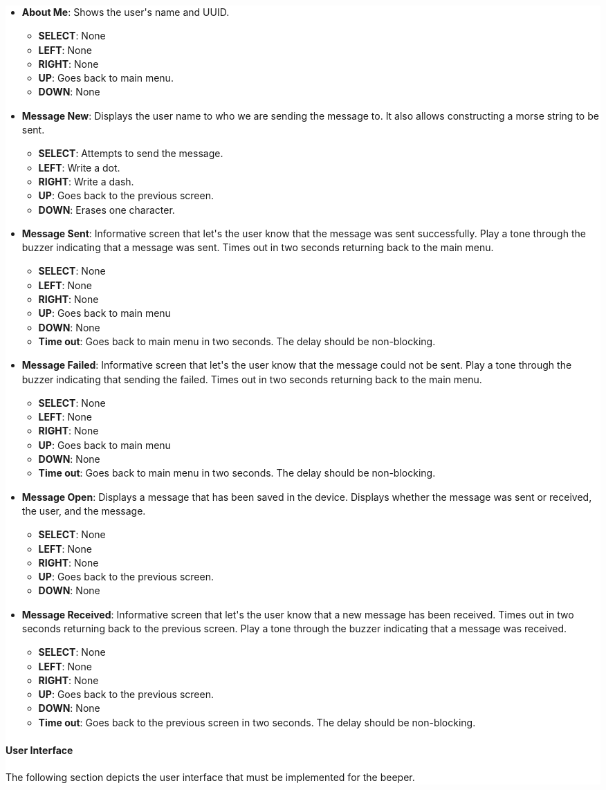 * **About Me**: Shows the user's name and UUID.
  * **SELECT**: None
  * **LEFT**: None
  * **RIGHT**: None
  * **UP**: Goes back to main menu.
  * **DOWN**: None
    
* **Message New**: Displays the user name to who we are sending the message to. It also allows constructing a morse string to be sent.
  * **SELECT**: Attempts to send the message.
  * **LEFT**: Write a dot.
  * **RIGHT**: Write a dash.
  * **UP**: Goes back to the previous screen.
  * **DOWN**: Erases one character.
  
* **Message Sent**: Informative screen that let's the user know that the message was sent successfully. Play a tone through the buzzer indicating that a message was sent. Times out in two seconds returning back to the main menu.
  * **SELECT**: None
  * **LEFT**: None
  * **RIGHT**: None
  * **UP**: Goes back to main menu
  * **DOWN**: None
  * **Time out**: Goes back to main menu in two seconds. The delay should be non-blocking.
  
* **Message Failed**: Informative screen that let's the user know that the message could not be sent. Play a tone through the buzzer indicating that sending the failed. Times out in two seconds returning back to the main menu.
  * **SELECT**: None
  * **LEFT**: None
  * **RIGHT**: None
  * **UP**: Goes back to main menu
  * **DOWN**: None
  * **Time out**: Goes back to main menu in two seconds. The delay should be non-blocking.
  
* **Message Open**: Displays a message that has been saved in the device. Displays whether the message was sent or received, the user, and the message.
  * **SELECT**: None
  * **LEFT**: None
  * **RIGHT**: None
  * **UP**: Goes back to the previous screen.
  * **DOWN**: None
    
* **Message Received**: Informative screen that let's the user know that a new message has been received. Times out in two seconds returning back to the previous screen. Play a tone through the buzzer indicating that a message was received. 
  * **SELECT**: None
  * **LEFT**: None
  * **RIGHT**: None
  * **UP**: Goes back to the previous screen.
  * **DOWN**: None
  * **Time out**: Goes back to the previous screen in two seconds. The delay should be non-blocking.

#### User Interface
The following section depicts the user interface that must be implemented for the beeper.

